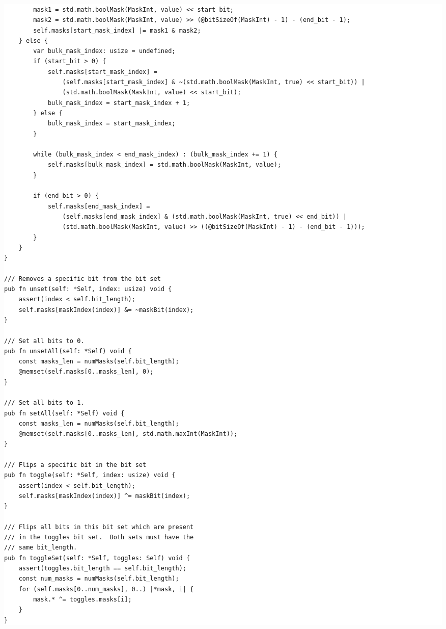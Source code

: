             mask1 = std.math.boolMask(MaskInt, value) << start_bit;
            mask2 = std.math.boolMask(MaskInt, value) >> (@bitSizeOf(MaskInt) - 1) - (end_bit - 1);
            self.masks[start_mask_index] |= mask1 & mask2;
        } else {
            var bulk_mask_index: usize = undefined;
            if (start_bit > 0) {
                self.masks[start_mask_index] =
                    (self.masks[start_mask_index] & ~(std.math.boolMask(MaskInt, true) << start_bit)) |
                    (std.math.boolMask(MaskInt, value) << start_bit);
                bulk_mask_index = start_mask_index + 1;
            } else {
                bulk_mask_index = start_mask_index;
            }

            while (bulk_mask_index < end_mask_index) : (bulk_mask_index += 1) {
                self.masks[bulk_mask_index] = std.math.boolMask(MaskInt, value);
            }

            if (end_bit > 0) {
                self.masks[end_mask_index] =
                    (self.masks[end_mask_index] & (std.math.boolMask(MaskInt, true) << end_bit)) |
                    (std.math.boolMask(MaskInt, value) >> ((@bitSizeOf(MaskInt) - 1) - (end_bit - 1)));
            }
        }
    }

    /// Removes a specific bit from the bit set
    pub fn unset(self: *Self, index: usize) void {
        assert(index < self.bit_length);
        self.masks[maskIndex(index)] &= ~maskBit(index);
    }

    /// Set all bits to 0.
    pub fn unsetAll(self: *Self) void {
        const masks_len = numMasks(self.bit_length);
        @memset(self.masks[0..masks_len], 0);
    }

    /// Set all bits to 1.
    pub fn setAll(self: *Self) void {
        const masks_len = numMasks(self.bit_length);
        @memset(self.masks[0..masks_len], std.math.maxInt(MaskInt));
    }

    /// Flips a specific bit in the bit set
    pub fn toggle(self: *Self, index: usize) void {
        assert(index < self.bit_length);
        self.masks[maskIndex(index)] ^= maskBit(index);
    }

    /// Flips all bits in this bit set which are present
    /// in the toggles bit set.  Both sets must have the
    /// same bit_length.
    pub fn toggleSet(self: *Self, toggles: Self) void {
        assert(toggles.bit_length == self.bit_length);
        const num_masks = numMasks(self.bit_length);
        for (self.masks[0..num_masks], 0..) |*mask, i| {
            mask.* ^= toggles.masks[i];
        }
    }
